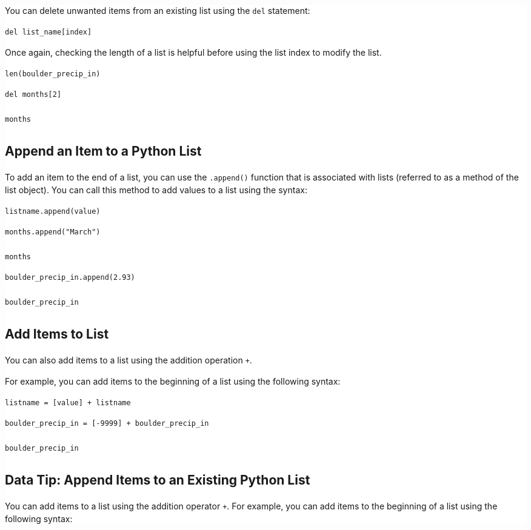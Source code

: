 You can delete unwanted items from an existing list using the `del` statement: 

`del list_name[index]` 

Once again, checking the length of a list is helpful before using the list index to modify the list.

```{code-cell} ipython3
len(boulder_precip_in)
```

```{code-cell} ipython3
del months[2]

months
```

## Append an Item to a Python List

To add an item to the end of a list, you can use the `.append()` function that is associated with lists (referred to as a method of the list object). You can call this method to add values to a list using the syntax: 

`listname.append(value)` 

```{code-cell} ipython3
months.append("March")

months
```

```{code-cell} ipython3
boulder_precip_in.append(2.93)

boulder_precip_in
```

## Add Items to List

You can also add items to a list using the addition operation `+`.

For example, you can add items to the beginning of a list using the following syntax: 

`listname = [value] + listname`

```{code-cell} ipython3
boulder_precip_in = [-9999] + boulder_precip_in

boulder_precip_in
```


## <i class="fa fa-star"></i> **Data Tip:** Append Items to an Existing Python List 

You can add items to a list using the addition operator `+`.
For example, you can add items to the beginning of a list using the following syntax: 
